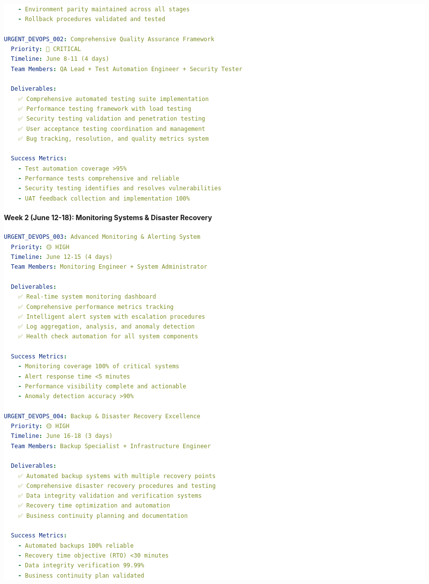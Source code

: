 ```yaml
    - Environment parity maintained across all stages
    - Rollback procedures validated and tested

URGENT_DEVOPS_002: Comprehensive Quality Assurance Framework
  Priority: 🔴 CRITICAL
  Timeline: June 8-11 (4 days)
  Team Members: QA Lead + Test Automation Engineer + Security Tester
  
  Deliverables:
    ✅ Comprehensive automated testing suite implementation
    ✅ Performance testing framework with load testing
    ✅ Security testing validation and penetration testing
    ✅ User acceptance testing coordination and management
    ✅ Bug tracking, resolution, and quality metrics system
  
  Success Metrics:
    - Test automation coverage >95%
    - Performance tests comprehensive and reliable
    - Security testing identifies and resolves vulnerabilities
    - UAT feedback collection and implementation 100%
```

#### **Week 2 (June 12-18): Monitoring Systems & Disaster Recovery**
```yaml
URGENT_DEVOPS_003: Advanced Monitoring & Alerting System
  Priority: 🟡 HIGH
  Timeline: June 12-15 (4 days)
  Team Members: Monitoring Engineer + System Administrator
  
  Deliverables:
    ✅ Real-time system monitoring dashboard
    ✅ Comprehensive performance metrics tracking
    ✅ Intelligent alert system with escalation procedures
    ✅ Log aggregation, analysis, and anomaly detection
    ✅ Health check automation for all system components
  
  Success Metrics:
    - Monitoring coverage 100% of critical systems
    - Alert response time <5 minutes
    - Performance visibility complete and actionable
    - Anomaly detection accuracy >90%

URGENT_DEVOPS_004: Backup & Disaster Recovery Excellence
  Priority: 🟡 HIGH
  Timeline: June 16-18 (3 days)
  Team Members: Backup Specialist + Infrastructure Engineer
  
  Deliverables:
    ✅ Automated backup systems with multiple recovery points
    ✅ Comprehensive disaster recovery procedures and testing
    ✅ Data integrity validation and verification systems
    ✅ Recovery time optimization and automation
    ✅ Business continuity planning and documentation
  
  Success Metrics:
    - Automated backups 100% reliable
    - Recovery time objective (RTO) <30 minutes
    - Data integrity verification 99.99%
    - Business continuity plan validated
```
